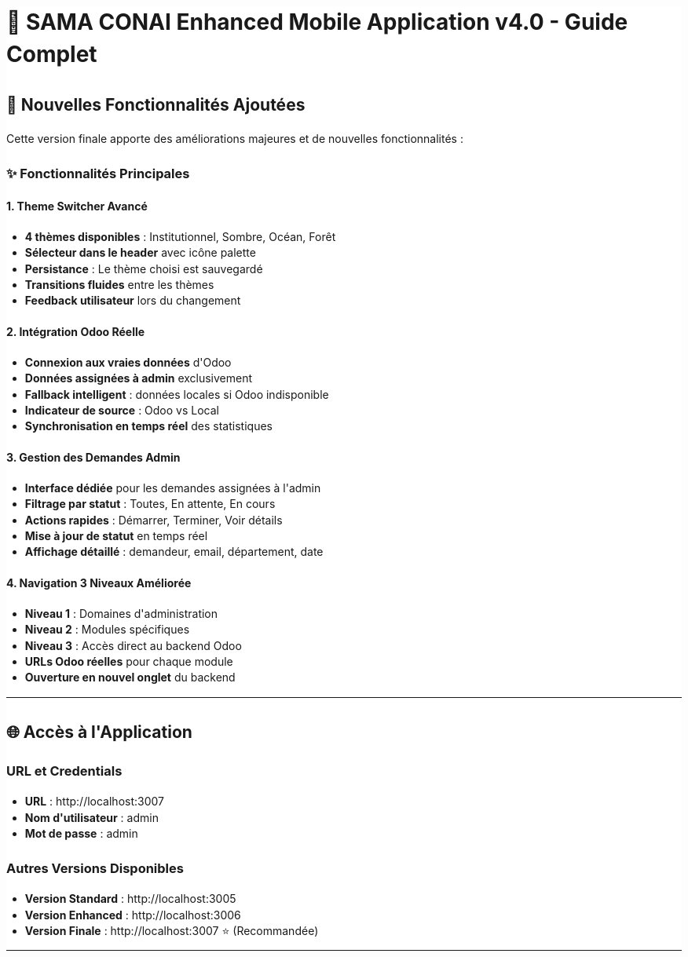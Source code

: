 # 🚀 SAMA CONAI Enhanced Mobile Application v4.0 - Guide Complet

## 🎯 **Nouvelles Fonctionnalités Ajoutées**

Cette version finale apporte des améliorations majeures et de nouvelles fonctionnalités :

### ✨ **Fonctionnalités Principales**

#### **1. Theme Switcher Avancé**
- **4 thèmes disponibles** : Institutionnel, Sombre, Océan, Forêt
- **Sélecteur dans le header** avec icône palette
- **Persistance** : Le thème choisi est sauvegardé
- **Transitions fluides** entre les thèmes
- **Feedback utilisateur** lors du changement

#### **2. Intégration Odoo Réelle**
- **Connexion aux vraies données** d'Odoo
- **Données assignées à admin** exclusivement
- **Fallback intelligent** : données locales si Odoo indisponible
- **Indicateur de source** : Odoo vs Local
- **Synchronisation en temps réel** des statistiques

#### **3. Gestion des Demandes Admin**
- **Interface dédiée** pour les demandes assignées à l'admin
- **Filtrage par statut** : Toutes, En attente, En cours
- **Actions rapides** : Démarrer, Terminer, Voir détails
- **Mise à jour de statut** en temps réel
- **Affichage détaillé** : demandeur, email, département, date

#### **4. Navigation 3 Niveaux Améliorée**
- **Niveau 1** : Domaines d'administration
- **Niveau 2** : Modules spécifiques
- **Niveau 3** : Accès direct au backend Odoo
- **URLs Odoo réelles** pour chaque module
- **Ouverture en nouvel onglet** du backend

---

## 🌐 **Accès à l'Application**

### **URL et Credentials**
- **URL** : http://localhost:3007
- **Nom d'utilisateur** : admin
- **Mot de passe** : admin

### **Autres Versions Disponibles**
- **Version Standard** : http://localhost:3005
- **Version Enhanced** : http://localhost:3006
- **Version Finale** : http://localhost:3007 ⭐ (Recommandée)

---